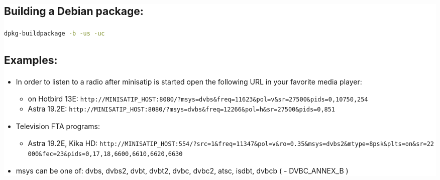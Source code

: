 
## Building a Debian package:

```bash
dpkg-buildpackage -b -us -uc
```

## Examples:

- In order to listen to a radio after minisatip is started open the following URL in your favorite media player:
	- on Hotbird 13E: `http://MINISATIP_HOST:8080/?msys=dvbs&freq=11623&pol=v&sr=27500&pids=0,10750,254`
	- Astra 19.2E: `http://MINISATIP_HOST:8080/?msys=dvbs&freq=12266&pol=h&sr=27500&pids=0,851`

- Television FTA programs:
	- Astra 19.2E, Kika HD: `http://MINISATIP_HOST:554/?src=1&freq=11347&pol=v&ro=0.35&msys=dvbs2&mtype=8psk&plts=on&sr=22000&fec=23&pids=0,17,18,6600,6610,6620,6630`

- msys can be one of: dvbs, dvbs2, dvbt, dvbt2, dvbc, dvbc2, atsc, isdbt, dvbcb ( - DVBC_ANNEX_B )
